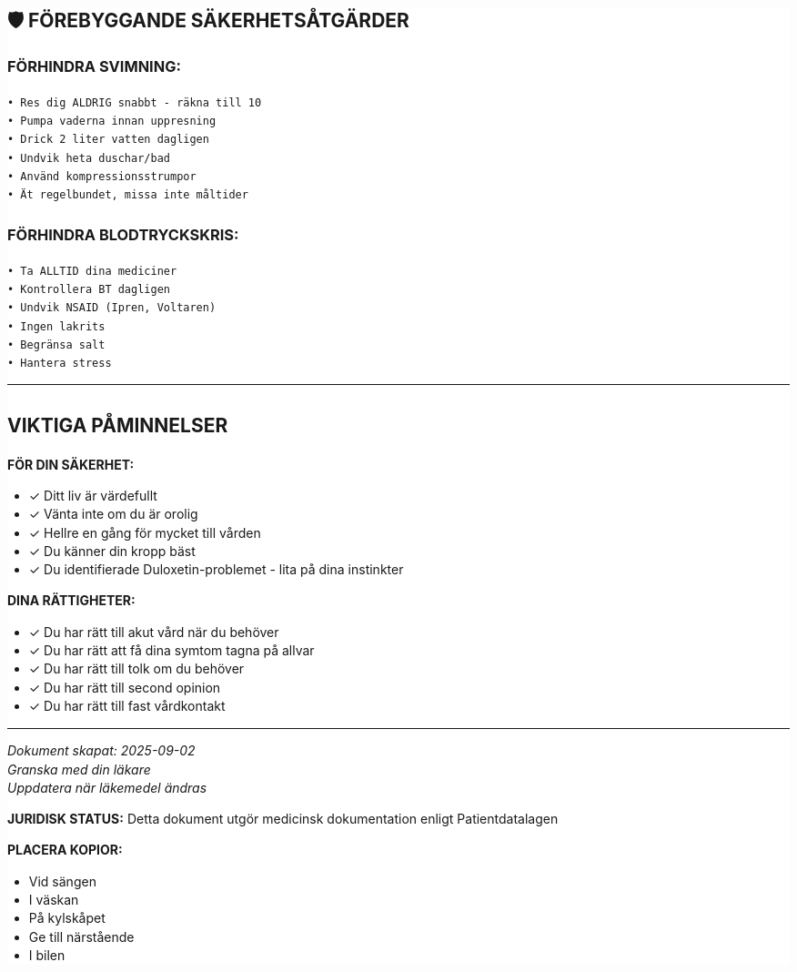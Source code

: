 
## 🛡️ FÖREBYGGANDE SÄKERHETSÅTGÄRDER

### FÖRHINDRA SVIMNING:
```
• Res dig ALDRIG snabbt - räkna till 10
• Pumpa vaderna innan uppresning
• Drick 2 liter vatten dagligen
• Undvik heta duschar/bad
• Använd kompressionsstrumpor
• Ät regelbundet, missa inte måltider
```

### FÖRHINDRA BLODTRYCKSKRIS:
```
• Ta ALLTID dina mediciner
• Kontrollera BT dagligen
• Undvik NSAID (Ipren, Voltaren)
• Ingen lakrits
• Begränsa salt
• Hantera stress
```

---

## VIKTIGA PÅMINNELSER

**FÖR DIN SÄKERHET:**
- ✓ Ditt liv är värdefullt
- ✓ Vänta inte om du är orolig
- ✓ Hellre en gång för mycket till vården
- ✓ Du känner din kropp bäst
- ✓ Du identifierade Duloxetin-problemet - lita på dina instinkter

**DINA RÄTTIGHETER:**
- ✓ Du har rätt till akut vård när du behöver
- ✓ Du har rätt att få dina symtom tagna på allvar
- ✓ Du har rätt till tolk om du behöver
- ✓ Du har rätt till second opinion
- ✓ Du har rätt till fast vårdkontakt

---

*Dokument skapat: 2025-09-02*  
*Granska med din läkare*  
*Uppdatera när läkemedel ändras*

**JURIDISK STATUS:** Detta dokument utgör medicinsk dokumentation enligt Patientdatalagen

**PLACERA KOPIOR:**
- Vid sängen
- I väskan
- På kylskåpet  
- Ge till närstående
- I bilen